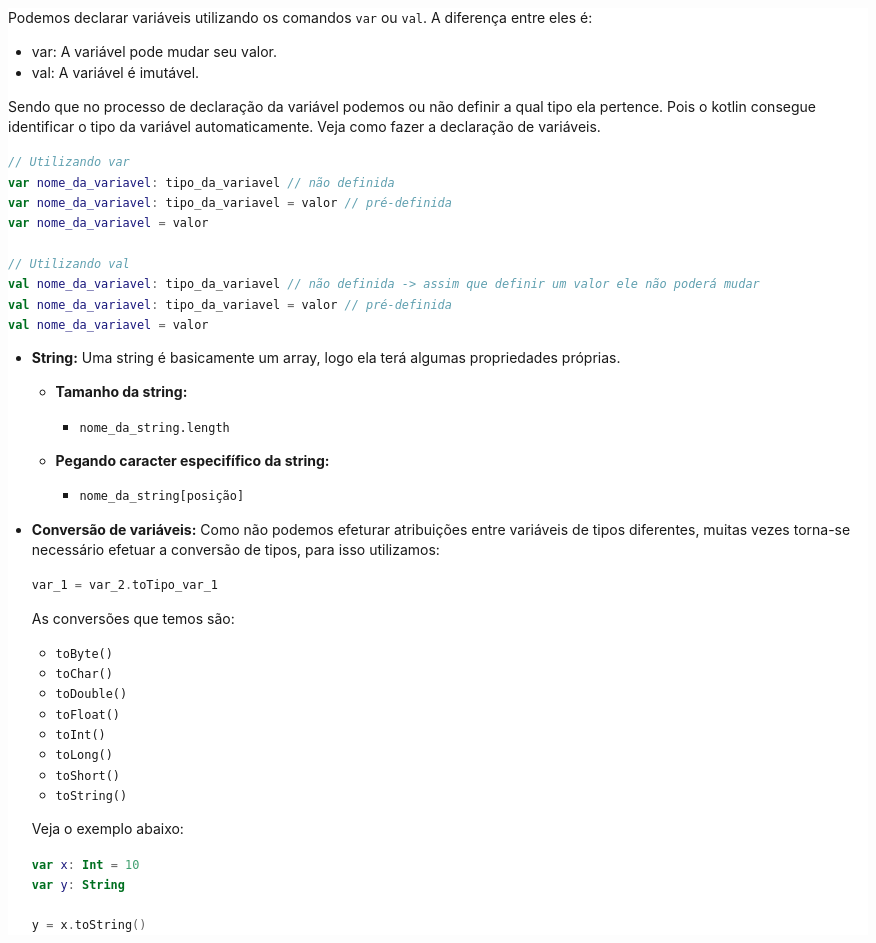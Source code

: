   Podemos declarar variáveis utilizando os comandos `var` ou `val`. A diferença entre eles é:

  - var: A variável pode mudar seu valor.
  - val: A variável é imutável.

  Sendo que no processo de declaração da variável podemos ou não definir a qual tipo ela pertence. Pois o kotlin consegue identificar o tipo da variável automaticamente. Veja como fazer a declaração de variáveis.

  ```kotlin
  // Utilizando var
  var nome_da_variavel: tipo_da_variavel // não definida
  var nome_da_variavel: tipo_da_variavel = valor // pré-definida
  var nome_da_variavel = valor

  // Utilizando val
  val nome_da_variavel: tipo_da_variavel // não definida -> assim que definir um valor ele não poderá mudar
  val nome_da_variavel: tipo_da_variavel = valor // pré-definida
  val nome_da_variavel = valor
  ```

  - **String:** Uma string é basicamente um array, logo ela terá algumas propriedades próprias.

    - **Tamanho da string:**

      - `nome_da_string.length`

    - **Pegando caracter especifífico da string:**
      - `nome_da_string[posição]`

  - **Conversão de variáveis:** Como não podemos efeturar atribuições entre variáveis de tipos diferentes, muitas vezes torna-se necessário efetuar a conversão de tipos, para isso utilizamos:

    ```kotlin
    var_1 = var_2.toTipo_var_1
    ```

    As conversões que temos são:

    - `toByte()`
    - `toChar()`
    - `toDouble()`
    - `toFloat()`
    - `toInt()`
    - `toLong()`
    - `toShort()`
    - `toString()`

    Veja o exemplo abaixo:

    ```kotlin
    var x: Int = 10
    var y: String

    y = x.toString()
    ```
